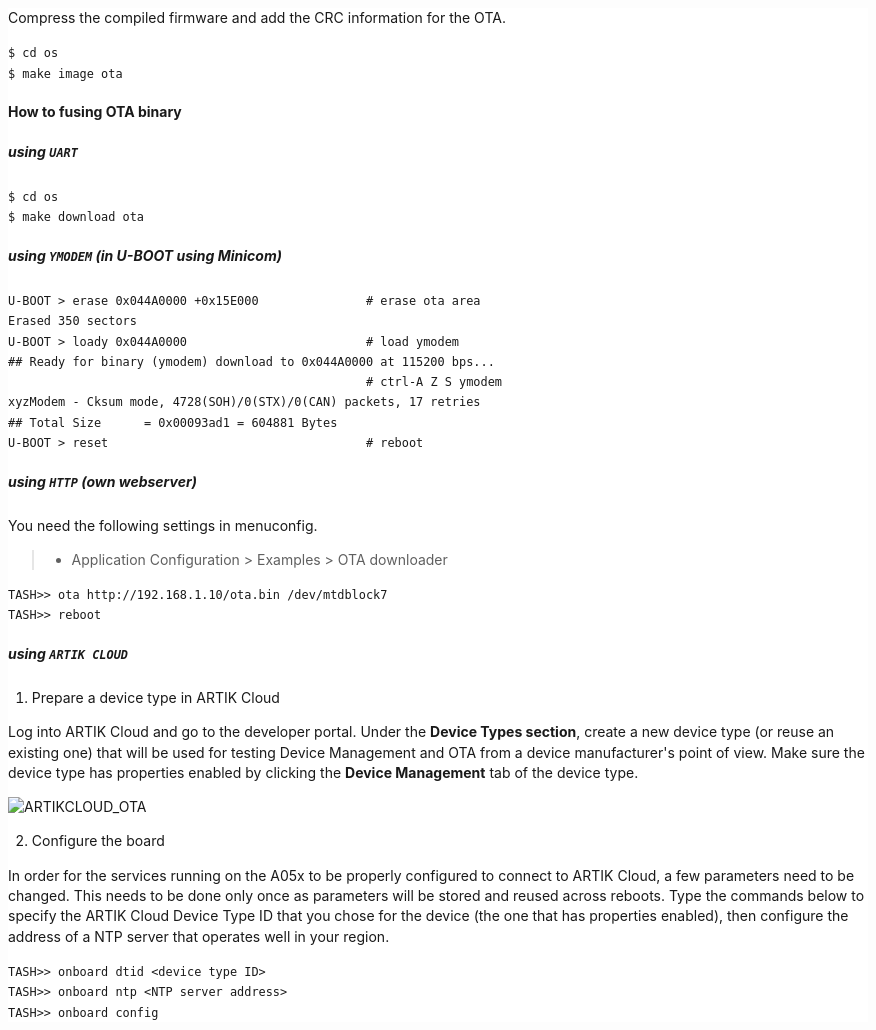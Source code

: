 Compress the compiled firmware and add the CRC information for the OTA.

```bash
$ cd os
$ make image ota
```

#### How to fusing OTA binary

##### using `UART`

```bash
$ cd os
$ make download ota
```

##### using `YMODEM` (in U-BOOT using Minicom)

```
U-BOOT > erase 0x044A0000 +0x15E000               # erase ota area
Erased 350 sectors
U-BOOT > loady 0x044A0000                         # load ymodem
## Ready for binary (ymodem) download to 0x044A0000 at 115200 bps...
                                                  # ctrl-A Z S ymodem
xyzModem - Cksum mode, 4728(SOH)/0(STX)/0(CAN) packets, 17 retries
## Total Size      = 0x00093ad1 = 604881 Bytes
U-BOOT > reset                                    # reboot
```

##### using `HTTP` (own webserver)

You need the following settings in menuconfig.
> * Application Configuration > Examples > OTA downloader

```
TASH>> ota http://192.168.1.10/ota.bin /dev/mtdblock7
TASH>> reboot
```

##### using `ARTIK CLOUD`

1) Prepare a device type in ARTIK Cloud

Log into ARTIK Cloud and go to the developer portal. Under the **Device Types section**, create a new device type (or reuse an existing one) that will be used for testing Device Management and OTA from a device manufacturer's point of view. Make sure the device type has properties enabled by clicking the **Device Management** tab of the device type.

![ARTIKCLOUD_OTA](./external/docs/media/ota_artikcloud01.png)

2) Configure the board

In order for the services running on the A05x to be properly configured to connect to ARTIK Cloud, a few parameters need to be changed. This needs to be done only once as parameters will be stored and reused across reboots. Type the commands below to specify the ARTIK Cloud Device Type ID that you chose for the device (the one that has properties enabled), then configure the address of a NTP server that operates well in your region.
```
TASH>> onboard dtid <device type ID>
TASH>> onboard ntp <NTP server address>
TASH>> onboard config
```
